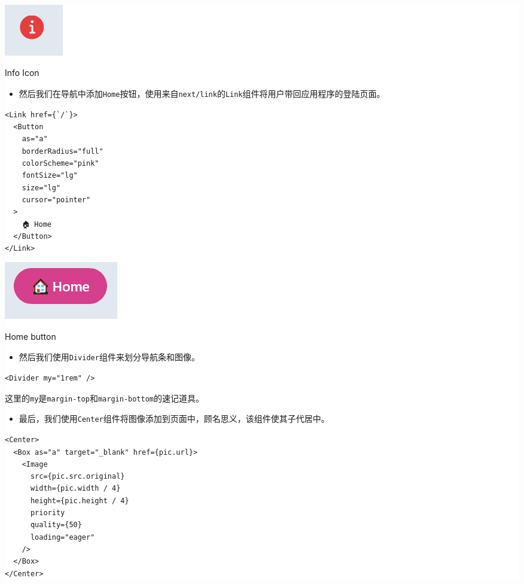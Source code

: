 ![image-97](img/da6f834b75da57e497cbade6f3dee628.png)

Info Icon

*   然后我们在导航中添加`Home`按钮，使用来自`next/link`的`Link`组件将用户带回应用程序的登陆页面。

```
<Link href={`/`}>
  <Button
    as="a"
    borderRadius="full"
    colorScheme="pink"
    fontSize="lg"
    size="lg"
    cursor="pointer"
  >
    🏠 Home
  </Button>
</Link>
```

![image-98](img/2b6871c66e99861c4e74356d37829577.png)

Home button

*   然后我们使用`Divider`组件来划分导航条和图像。

```
<Divider my="1rem" /> 
```

这里的`my`是`margin-top`和`margin-bottom`的速记道具。

*   最后，我们使用`Center`组件将图像添加到页面中，顾名思义，该组件使其子代居中。

```
<Center>
  <Box as="a" target="_blank" href={pic.url}>
    <Image
      src={pic.src.original}
      width={pic.width / 4}
      height={pic.height / 4}
      priority
      quality={50}
      loading="eager"
    />
  </Box>
</Center>
```
